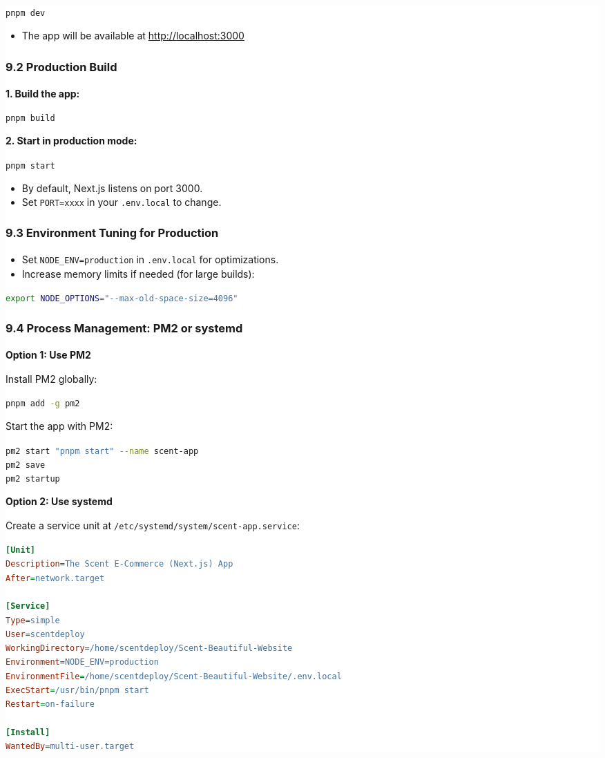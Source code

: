 ```bash
pnpm dev
```

- The app will be available at [http://localhost:3000](http://localhost:3000)

### 9.2 Production Build

**1. Build the app:**

```bash
pnpm build
```

**2. Start in production mode:**

```bash
pnpm start
```

- By default, Next.js listens on port 3000.  
- Set `PORT=xxxx` in your `.env.local` to change.

### 9.3 Environment Tuning for Production

- Set `NODE_ENV=production` in `.env.local` for optimizations.
- Increase memory limits if needed (for large builds):

```bash
export NODE_OPTIONS="--max-old-space-size=4096"
```

### 9.4 Process Management: PM2 or systemd

**Option 1: Use PM2**

Install PM2 globally:

```bash
pnpm add -g pm2
```

Start the app with PM2:

```bash
pm2 start "pnpm start" --name scent-app
pm2 save
pm2 startup
```

**Option 2: Use systemd**

Create a service unit at `/etc/systemd/system/scent-app.service`:

```ini
[Unit]
Description=The Scent E-Commerce (Next.js) App
After=network.target

[Service]
Type=simple
User=scentdeploy
WorkingDirectory=/home/scentdeploy/Scent-Beautiful-Website
Environment=NODE_ENV=production
EnvironmentFile=/home/scentdeploy/Scent-Beautiful-Website/.env.local
ExecStart=/usr/bin/pnpm start
Restart=on-failure

[Install]
WantedBy=multi-user.target
```
